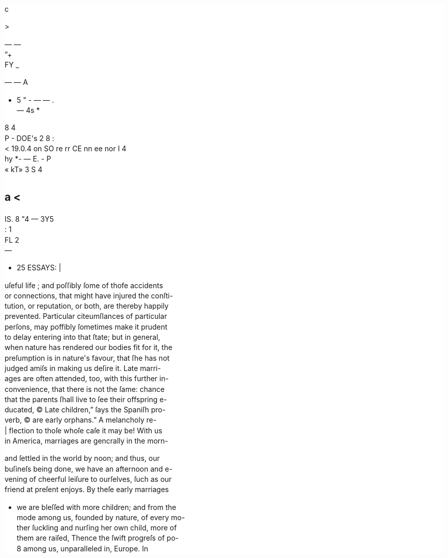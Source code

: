   
c  
  
&gt;  
  
  
— —  
”+  
FY _  
  
— — A  
* 5 &quot; - — — .  
— 4s *  
  
8 4  
P - DOE&#x27;s 2 8 :  
&lt; 19.0.4 on SO re rr CE nn ee nor I 4  
hy *- — E. - P  
« kT» 3 S 4  
  
a &lt;  
-  
IS. 8 &quot;4 — 3Y5  
: 1  
FL 2  
—  
  
+ 25 ESSAYS: |  
  
uſeful life ; and poſſibly ſome of thofe accidents  
or connections, that might have injured the conſti-  
tution, or reputation, or both, are thereby happily  
prevented. Particular citeumſlances of particular  
perſons, may poffibly ſometimes make it prudent  
to delay entering into that ſtate; but in general,  
when nature has rendered our bodies fit for it, the  
preſumption is in nature&#x27;s favour, that ſhe has not  
judged amiſs in making us deſire it. Late marri-  
ages are often attended, too, with this further in-  
convenience, that there is not the ſame: chance  
that the parents ſhall live to ſee their offspring e-  
ducated, © Late children,” ſays the Spaniſh pro-  
verb, © are early orphans.” A melancholy re-  
| flection to thoſe whoſe caſe it may be! With us  
in America, marriages are gencrally in the morn-  
  
  
and ſettled in the world by noon; and thus, our  
buſineſs being done, we have an afternoon and e-  
vening of cheerful leiſure to ourſelves, ſuch as our  
friend at preſent enjoys. By theſe early marriages  
- we are bleſſed with more children; and from the  
mode among us, founded by nature, of every mo-  
ther ſuckling and nurſing her own child, more of  
them are raiſed, Thence the ſwift progreſs of po-  
8 among us, unparalleled in, Europe. In  
  